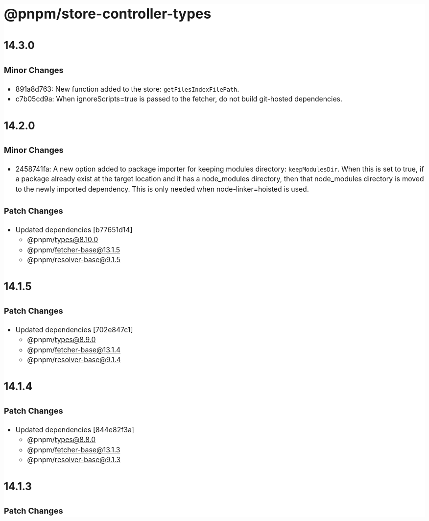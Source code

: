 # @pnpm/store-controller-types

## 14.3.0

### Minor Changes

- 891a8d763: New function added to the store: `getFilesIndexFilePath`.
- c7b05cd9a: When ignoreScripts=true is passed to the fetcher, do not build git-hosted dependencies.

## 14.2.0

### Minor Changes

- 2458741fa: A new option added to package importer for keeping modules directory: `keepModulesDir`. When this is set to true, if a package already exist at the target location and it has a node_modules directory, then that node_modules directory is moved to the newly imported dependency. This is only needed when node-linker=hoisted is used.

### Patch Changes

- Updated dependencies [b77651d14]
  - @pnpm/types@8.10.0
  - @pnpm/fetcher-base@13.1.5
  - @pnpm/resolver-base@9.1.5

## 14.1.5

### Patch Changes

- Updated dependencies [702e847c1]
  - @pnpm/types@8.9.0
  - @pnpm/fetcher-base@13.1.4
  - @pnpm/resolver-base@9.1.4

## 14.1.4

### Patch Changes

- Updated dependencies [844e82f3a]
  - @pnpm/types@8.8.0
  - @pnpm/fetcher-base@13.1.3
  - @pnpm/resolver-base@9.1.3

## 14.1.3

### Patch Changes
